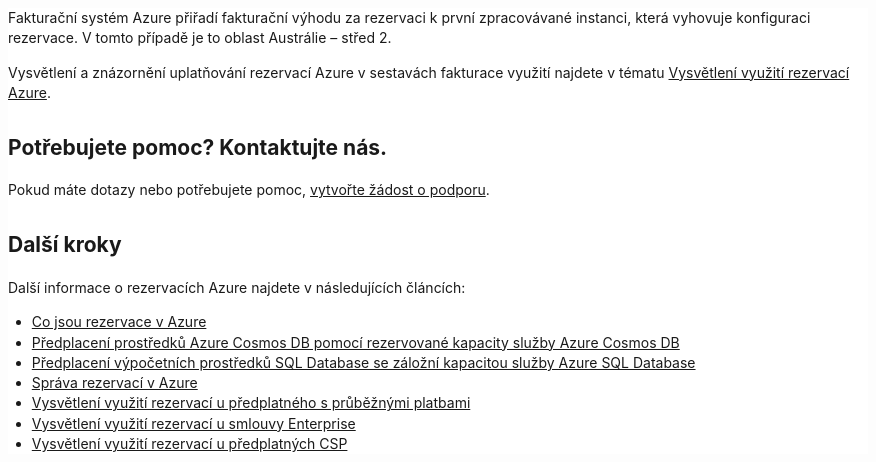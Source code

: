 Fakturační systém Azure přiřadí fakturační výhodu za rezervaci k první zpracovávané instanci, která vyhovuje konfiguraci rezervace. V tomto případě je to oblast Austrálie – střed 2.

Vysvětlení a znázornění uplatňování rezervací Azure v sestavách fakturace využití najdete v tématu [Vysvětlení využití rezervací Azure](understand-reserved-instance-usage-ea.md).

## <a name="need-help-contact-us"></a>Potřebujete pomoc? Kontaktujte nás.

Pokud máte dotazy nebo potřebujete pomoc, [vytvořte žádost o podporu](https://go.microsoft.com/fwlink/?linkid=2083458).

## <a name="next-steps"></a>Další kroky

Další informace o rezervacích Azure najdete v následujících článcích:

* [Co jsou rezervace v Azure](save-compute-costs-reservations.md)  
* [Předplacení prostředků Azure Cosmos DB pomocí rezervované kapacity služby Azure Cosmos DB](../../cosmos-db/cosmos-db-reserved-capacity.md)  
* [Předplacení výpočetních prostředků SQL Database se záložní kapacitou služby Azure SQL Database](../../azure-sql/database/reserved-capacity-overview.md)  
* [Správa rezervací v Azure](manage-reserved-vm-instance.md)  
* [Vysvětlení využití rezervací u předplatného s průběžnými platbami](understand-reserved-instance-usage.md)  
* [Vysvětlení využití rezervací u smlouvy Enterprise](understand-reserved-instance-usage-ea.md)
* [Vysvětlení využití rezervací u předplatných CSP](/partner-center/azure-reservations)